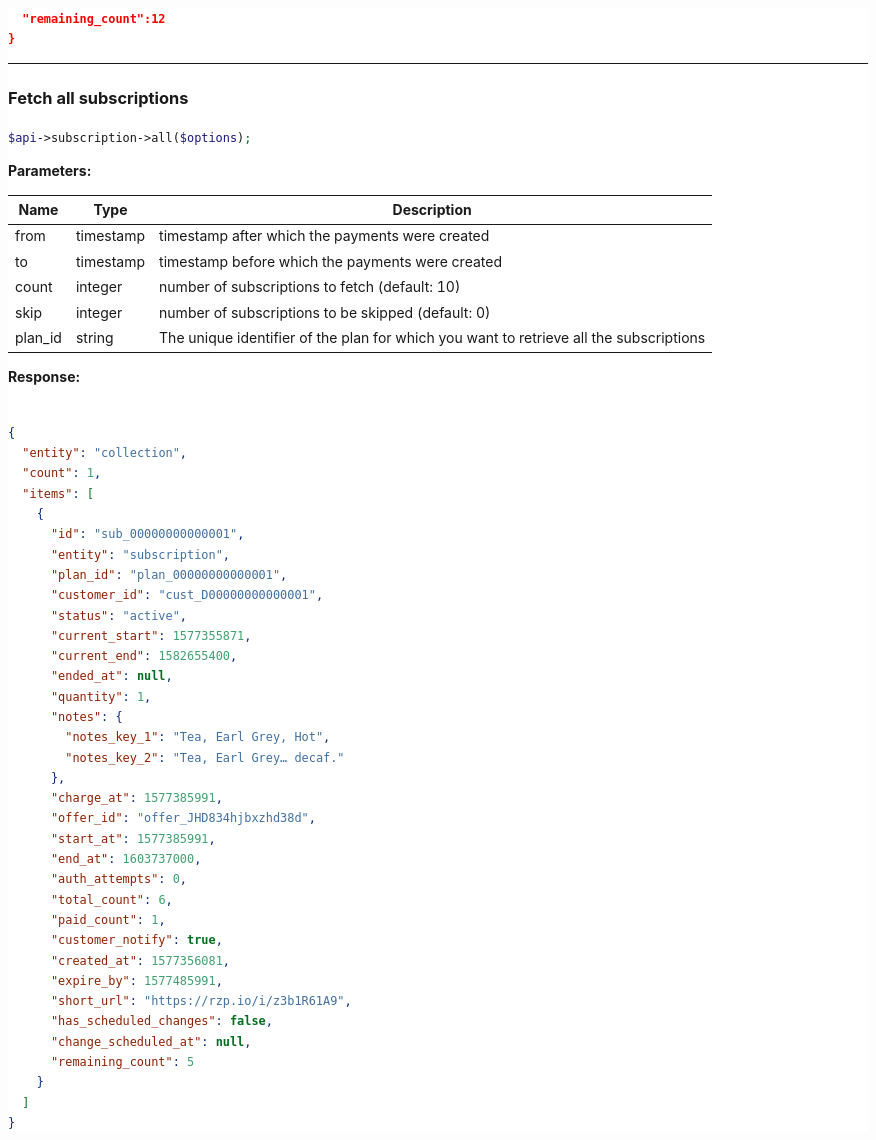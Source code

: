 ```json
  "remaining_count":12
}
```

-------------------------------------------------------------------------------------------------------

### Fetch all subscriptions

```php
$api->subscription->all($options);
```

**Parameters:**

| Name    | Type      | Description                                                                            |
|---------|-----------|----------------------------------------------------------------------------------------|
| from    | timestamp | timestamp after which the payments were created                                        |
| to      | timestamp | timestamp before which the payments were created                                       |
| count   | integer   | number of subscriptions to fetch (default: 10)                                         |
| skip    | integer   | number of subscriptions to be skipped (default: 0)                                     |
| plan_id | string    | The unique identifier of the plan for which you want to retrieve all the subscriptions |

**Response:**

```json

{
  "entity": "collection",
  "count": 1,
  "items": [
    {
      "id": "sub_00000000000001",
      "entity": "subscription",
      "plan_id": "plan_00000000000001",
      "customer_id": "cust_D00000000000001",
      "status": "active",
      "current_start": 1577355871,
      "current_end": 1582655400,
      "ended_at": null,
      "quantity": 1,
      "notes": {
        "notes_key_1": "Tea, Earl Grey, Hot",
        "notes_key_2": "Tea, Earl Grey… decaf."
      },
      "charge_at": 1577385991,
      "offer_id": "offer_JHD834hjbxzhd38d",
      "start_at": 1577385991,
      "end_at": 1603737000,
      "auth_attempts": 0,
      "total_count": 6,
      "paid_count": 1,
      "customer_notify": true,
      "created_at": 1577356081,
      "expire_by": 1577485991,
      "short_url": "https://rzp.io/i/z3b1R61A9",
      "has_scheduled_changes": false,
      "change_scheduled_at": null,
      "remaining_count": 5
    }
  ]
}
```
